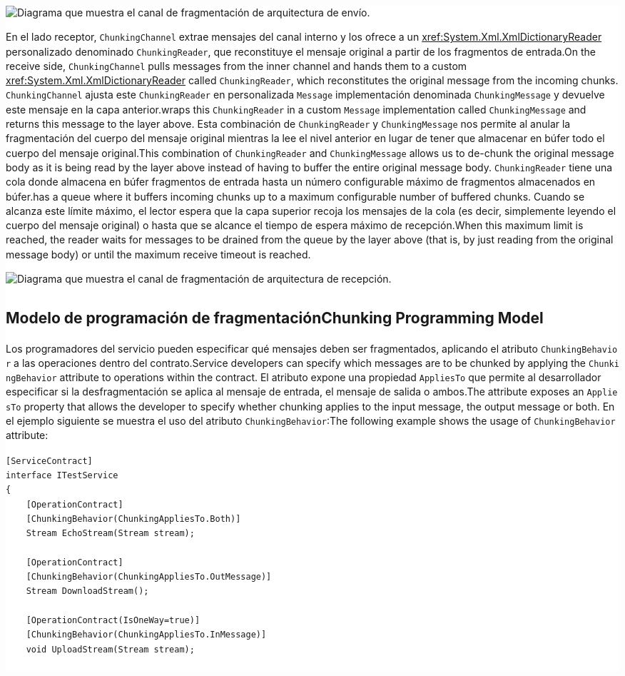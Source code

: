 ![Diagrama que muestra el canal de fragmentación de arquitectura de envío.](./media/chunking-channel/chunking-channel-send.gif)  
  
 <span data-ttu-id="deabc-147">En el lado receptor, `ChunkingChannel` extrae mensajes del canal interno y los ofrece a un <xref:System.Xml.XmlDictionaryReader> personalizado denominado `ChunkingReader`, que reconstituye el mensaje original a partir de los fragmentos de entrada.</span><span class="sxs-lookup"><span data-stu-id="deabc-147">On the receive side, `ChunkingChannel` pulls messages from the inner channel and hands them to a custom <xref:System.Xml.XmlDictionaryReader> called `ChunkingReader`, which reconstitutes the original message from the incoming chunks.</span></span> `ChunkingChannel` <span data-ttu-id="deabc-148">ajusta este `ChunkingReader` en personalizada `Message` implementación denominada `ChunkingMessage` y devuelve este mensaje en la capa anterior.</span><span class="sxs-lookup"><span data-stu-id="deabc-148">wraps this `ChunkingReader` in a custom `Message` implementation called `ChunkingMessage` and returns this message to the layer above.</span></span> <span data-ttu-id="deabc-149">Esta combinación de `ChunkingReader` y `ChunkingMessage` nos permite al anular la fragmentación del cuerpo del mensaje original mientras la lee el nivel anterior en lugar de tener que almacenar en búfer todo el cuerpo del mensaje original.</span><span class="sxs-lookup"><span data-stu-id="deabc-149">This combination of `ChunkingReader` and `ChunkingMessage` allows us to de-chunk the original message body as it is being read by the layer above instead of having to buffer the entire original message body.</span></span> `ChunkingReader` <span data-ttu-id="deabc-150">tiene una cola donde almacena en búfer fragmentos de entrada hasta un número configurable máximo de fragmentos almacenados en búfer.</span><span class="sxs-lookup"><span data-stu-id="deabc-150">has a queue where it buffers incoming chunks up to a maximum configurable number of buffered chunks.</span></span> <span data-ttu-id="deabc-151">Cuando se alcanza este límite máximo, el lector espera que la capa superior recoja los mensajes de la cola (es decir, simplemente leyendo el cuerpo del mensaje original) o hasta que se alcance el tiempo de espera máximo de recepción.</span><span class="sxs-lookup"><span data-stu-id="deabc-151">When this maximum limit is reached, the reader waits for messages to be drained from the queue by the layer above (that is, by just reading from the original message body) or until the maximum receive timeout is reached.</span></span>  
  
 ![Diagrama que muestra el canal de fragmentación de arquitectura de recepción.](./media/chunking-channel/chunking-channel-receive.gif)  
  
## <a name="chunking-programming-model"></a><span data-ttu-id="deabc-153">Modelo de programación de fragmentación</span><span class="sxs-lookup"><span data-stu-id="deabc-153">Chunking Programming Model</span></span>  
 <span data-ttu-id="deabc-154">Los programadores del servicio pueden especificar qué mensajes deben ser fragmentados, aplicando el atributo `ChunkingBehavior` a las operaciones dentro del contrato.</span><span class="sxs-lookup"><span data-stu-id="deabc-154">Service developers can specify which messages are to be chunked by applying the `ChunkingBehavior` attribute to operations within the contract.</span></span> <span data-ttu-id="deabc-155">El atributo expone una propiedad `AppliesTo` que permite al desarrollador especificar si la desfragmentación se aplica al mensaje de entrada, el mensaje de salida o ambos.</span><span class="sxs-lookup"><span data-stu-id="deabc-155">The attribute exposes an `AppliesTo` property that allows the developer to specify whether chunking applies to the input message, the output message or both.</span></span> <span data-ttu-id="deabc-156">En el ejemplo siguiente se muestra el uso del atributo `ChunkingBehavior`:</span><span class="sxs-lookup"><span data-stu-id="deabc-156">The following example shows the usage of `ChunkingBehavior` attribute:</span></span>  
  
```  
[ServiceContract]  
interface ITestService  
{  
    [OperationContract]  
    [ChunkingBehavior(ChunkingAppliesTo.Both)]  
    Stream EchoStream(Stream stream);  
  
    [OperationContract]  
    [ChunkingBehavior(ChunkingAppliesTo.OutMessage)]  
    Stream DownloadStream();  
  
    [OperationContract(IsOneWay=true)]  
    [ChunkingBehavior(ChunkingAppliesTo.InMessage)]  
    void UploadStream(Stream stream);  
  
```